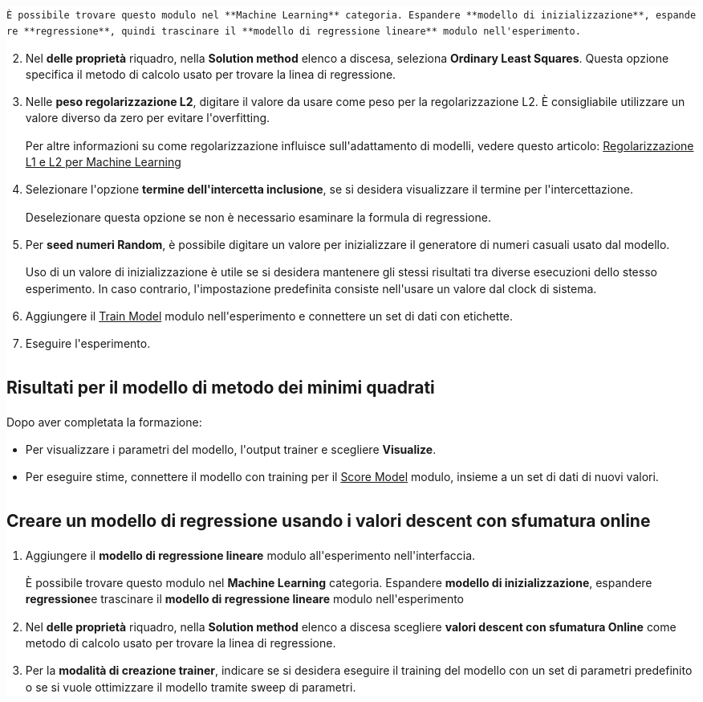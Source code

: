     È possibile trovare questo modulo nel **Machine Learning** categoria. Espandere **modello di inizializzazione**, espandere **regressione**, quindi trascinare il **modello di regressione lineare** modulo nell'esperimento.

2. Nel **delle proprietà** riquadro, nella **Solution method** elenco a discesa, seleziona **Ordinary Least Squares**. Questa opzione specifica il metodo di calcolo usato per trovare la linea di regressione.

3. Nelle **peso regolarizzazione L2**, digitare il valore da usare come peso per la regolarizzazione L2. È consigliabile utilizzare un valore diverso da zero per evitare l'overfitting.

     Per altre informazioni su come regolarizzazione influisce sull'adattamento di modelli, vedere questo articolo: [Regolarizzazione L1 e L2 per Machine Learning](https://msdn.microsoft.com/magazine/dn904675.aspx)

4. Selezionare l'opzione **termine dell'intercetta inclusione**, se si desidera visualizzare il termine per l'intercettazione.

    Deselezionare questa opzione se non è necessario esaminare la formula di regressione.

5. Per **seed numeri Random**, è possibile digitare un valore per inizializzare il generatore di numeri casuali usato dal modello.

    Uso di un valore di inizializzazione è utile se si desidera mantenere gli stessi risultati tra diverse esecuzioni dello stesso esperimento. In caso contrario, l'impostazione predefinita consiste nell'usare un valore dal clock di sistema.


7. Aggiungere il [Train Model](./train-model.md) modulo nell'esperimento e connettere un set di dati con etichette.

8. Eseguire l'esperimento.

## <a name="results-for-ordinary-least-squares-model"></a>Risultati per il modello di metodo dei minimi quadrati

Dopo aver completata la formazione:

+ Per visualizzare i parametri del modello, l'output trainer e scegliere **Visualize**.

+ Per eseguire stime, connettere il modello con training per il [Score Model](./score-model.md) modulo, insieme a un set di dati di nuovi valori. 


## <a name="bkmk_GradientDescent"></a> Creare un modello di regressione usando i valori descent con sfumatura online

1. Aggiungere il **modello di regressione lineare** modulo all'esperimento nell'interfaccia.

    È possibile trovare questo modulo nel **Machine Learning** categoria. Espandere **modello di inizializzazione**, espandere **regressione**e trascinare il **modello di regressione lineare** modulo nell'esperimento

2. Nel **delle proprietà** riquadro, nella **Solution method** elenco a discesa scegliere **valori descent con sfumatura Online** come metodo di calcolo usato per trovare la linea di regressione.

3. Per la **modalità di creazione trainer**, indicare se si desidera eseguire il training del modello con un set di parametri predefinito o se si vuole ottimizzare il modello tramite sweep di parametri.
